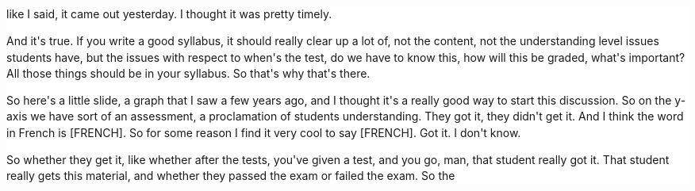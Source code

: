   <span m='202050'>like</span> <span m='202260'>I</span> <span m='202320'>said,</span>
  <span m='202470'>it</span> <span m='202530'>came</span> <span m='202740'>out</span>
  <span m='202830'>yesterday.</span> <span m='203250'>I</span> <span m='203280'>thought</span>
  <span m='203430'>it</span> <span m='203490'>was</span> <span m='203580'>pretty</span>
  <span m='203790'>timely.</span> </p><p><span m='205050'>And</span> <span m='205290'>it's</span>
  <span m='205530'>true.</span> <span m='205950'>If</span> <span m='206100'>you</span>
  <span m='206190'>write</span> <span m='206370'>a</span> <span m='206430'>good</span>
  <span m='206670'>syllabus,</span> <span m='207360'>it</span> <span m='207480'>should</span>
  <span m='207660'>really</span> <span m='208020'>clear</span> <span m='208350'>up</span>
  <span m='208500'>a</span> <span m='208590'>lot</span> <span m='209010'>of,</span>
  <span m='209460'>not</span> <span m='209700'>the</span> <span m='209790'>content,</span>
  <span m='210600'>not</span> <span m='210840'>the</span> <span m='213120'>understanding</span>
  <span m='214050'>level</span> <span m='214570'>issues</span> <span m='214860'>students</span>
  <span m='215310'>have,</span> <span m='215910'>but</span> <span m='216150'>the</span>
  <span m='216330'>issues</span> <span m='216750'>with</span> <span m='216870'>respect</span>
  <span m='217230'>to</span> <span m='217410'>when's</span> <span m='217620'>the</span>
  <span m='217740'>test,</span> <span m='218460'>do</span> <span m='218700'>we</span>
  <span m='219300'>have</span> <span m='219450'>to</span> <span m='219540'>know</span>
  <span m='219750'>this,</span> <span m='220710'>how</span> <span m='221430'>will</span>
  <span m='221520'>this</span> <span m='221700'>be</span> <span m='221820'>graded,</span>
  <span m='222960'>what's</span> <span m='223320'>important?</span> <span m='224130'>All</span>
  <span m='224310'>those</span> <span m='224550'>things</span> <span m='225180'>should</span>
  <span m='225450'>be</span> <span m='225660'>in</span> <span m='225780'>your</span>
  <span m='225900'>syllabus.</span> <span m='226990'>So</span> <span m='227490'>that's</span>
  <span m='227670'>why</span> <span m='227820'>that's</span> <span m='228030'>there.</span>
  </p><p><span m='229590'>So</span> <span m='229890'>here's</span> <span m='230190'>a</span>
  <span m='231660'>little</span> <span m='231930'>slide,</span> <span m='234010'>a</span>
  <span m='234210'>graph</span> <span m='234570'>that</span> <span m='234690'>I</span>
  <span m='234780'>saw</span> <span m='235500'>a</span> <span m='235560'>few</span>
  <span m='235770'>years</span> <span m='236040'>ago,</span> <span m='236340'>and</span>
  <span m='236430'>I</span> <span m='236520'>thought</span> <span m='236790'>it's</span>
  <span m='236970'>a</span> <span m='237030'>really</span> <span m='237450'>good</span>
  <span m='237660'>way</span> <span m='237810'>to</span> <span m='237900'>start</span>
  <span m='238260'>this</span> <span m='238860'>discussion.</span> <span m='240180'>So</span>
  <span m='240810'>on</span> <span m='240990'>the</span> <span m='241680'>y-axis</span>
  <span m='242430'>we</span> <span m='242580'>have</span> <span m='243120'>sort</span>
  <span m='243300'>of</span> <span m='243420'>an</span> <span m='243510'>assessment,</span>
  <span m='244320'>a</span> <span m='244650'>proclamation</span> <span m='245550'>of</span>
  <span m='245640'>students</span> <span m='246030'>understanding.</span> <span m='247020'>They</span>
  <span m='247140'>got</span> <span m='247410'>it,</span> <span m='247560'>they</span>
  <span m='247680'>didn't</span> <span m='247920'>get</span> <span m='248160'>it.</span>
  <span m='249030'>And</span> <span m='249150'>I</span> <span m='249210'>think</span>
  <span m='249390'>the</span> <span m='249480'>word</span> <span m='249660'>in</span>
  <span m='249750'>French</span> <span m='250050'>is</span> <span m='250200'>[FRENCH].</span>
  <span m='251490'>So</span> <span m='252090'>for</span> <span m='252210'>some</span>
  <span m='252360'>reason</span> <span m='252600'>I</span> <span m='252690'>find</span>
  <span m='252930'>it</span> <span m='253020'>very</span> <span m='253440'>cool</span>
  <span m='253680'>to</span> <span m='253790'>say</span> <span m='254230'>[FRENCH].</span>
  <span m='255470'>Got</span> <span m='255680'>it.</span> <span m='256519'>I</span>
  <span m='256550'>don't</span> <span m='256709'>know.</span> </p><p><span m='257950'>So</span>
  <span m='258149'>whether</span> <span m='258390'>they</span> <span m='258510'>get</span>
  <span m='258779'>it,</span> <span m='258990'>like</span> <span m='259260'>whether</span>
  <span m='259920'>after</span> <span m='260430'>the</span> <span m='260519'>tests,</span>
  <span m='260850'>you've</span> <span m='260970'>given</span> <span m='261180'>a</span>
  <span m='261240'>test,</span> <span m='261540'>and</span> <span m='261630'>you</span>
  <span m='261720'>go,</span> <span m='262010'>man,</span> <span m='262410'>that</span>
  <span m='262650'>student</span> <span m='262850'>really</span> <span m='263070'>got</span>
  <span m='263280'>it.</span> <span m='263730'>That</span> <span m='263970'>student</span>
  <span m='264120'>really</span> <span m='264330'>gets</span> <span m='264540'>this</span>
  <span m='264750'>material,</span> <span m='267300'>and</span> <span m='267690'>whether</span>
  <span m='267960'>they</span> <span m='268110'>passed</span> <span m='268470'>the</span>
  <span m='268560'>exam or</span> <span m='269040'>failed</span> <span m='269430'>the</span>
  <span m='269580'>exam.</span> <span m='271440'>So</span> <span m='272280'>the</span>
